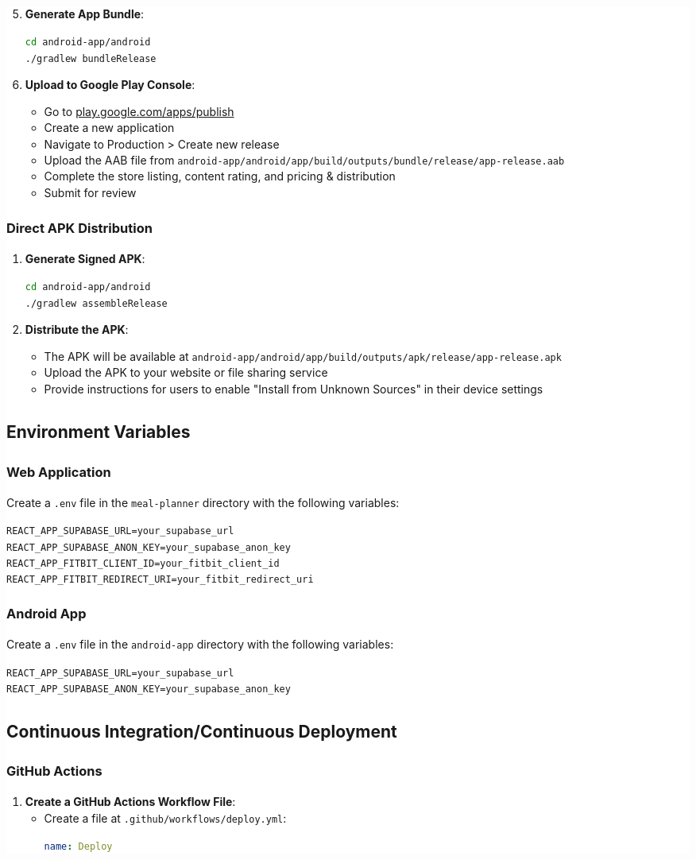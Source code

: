 5. **Generate App Bundle**:
   ```bash
   cd android-app/android
   ./gradlew bundleRelease
   ```

6. **Upload to Google Play Console**:
   - Go to [play.google.com/apps/publish](https://play.google.com/apps/publish)
   - Create a new application
   - Navigate to Production > Create new release
   - Upload the AAB file from `android-app/android/app/build/outputs/bundle/release/app-release.aab`
   - Complete the store listing, content rating, and pricing & distribution
   - Submit for review

### Direct APK Distribution

1. **Generate Signed APK**:
   ```bash
   cd android-app/android
   ./gradlew assembleRelease
   ```

2. **Distribute the APK**:
   - The APK will be available at `android-app/android/app/build/outputs/apk/release/app-release.apk`
   - Upload the APK to your website or file sharing service
   - Provide instructions for users to enable "Install from Unknown Sources" in their device settings

## Environment Variables

### Web Application

Create a `.env` file in the `meal-planner` directory with the following variables:

```
REACT_APP_SUPABASE_URL=your_supabase_url
REACT_APP_SUPABASE_ANON_KEY=your_supabase_anon_key
REACT_APP_FITBIT_CLIENT_ID=your_fitbit_client_id
REACT_APP_FITBIT_REDIRECT_URI=your_fitbit_redirect_uri
```

### Android App

Create a `.env` file in the `android-app` directory with the following variables:

```
REACT_APP_SUPABASE_URL=your_supabase_url
REACT_APP_SUPABASE_ANON_KEY=your_supabase_anon_key
```

## Continuous Integration/Continuous Deployment

### GitHub Actions

1. **Create a GitHub Actions Workflow File**:
   - Create a file at `.github/workflows/deploy.yml`:
     ```yaml
     name: Deploy

